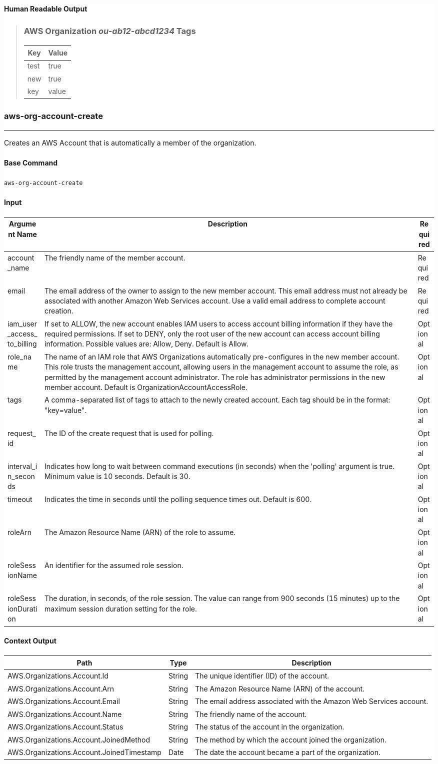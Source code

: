 #### Human Readable Output

>### AWS Organization *ou-ab12-abcd1234* Tags
>
>|Key|Value|
>|---|---|
>| test | true |
>| new | true |
>| key | value |

### aws-org-account-create

***
Creates an AWS Account that is automatically a member of the organization.

#### Base Command

`aws-org-account-create`

#### Input

| **Argument Name** | **Description** | **Required** |
| --- | --- | --- |
| account_name | The friendly name of the member account. | Required | 
| email | The email address of the owner to assign to the new member account. This email address must not already be associated with another Amazon Web Services account. Use a valid email address to complete account creation. | Required | 
| iam_user_access_to_billing | If set to ALLOW, the new account enables IAM users to access account billing information if they have the required permissions. If set to DENY, only the root user of the new account can access account billing information. Possible values are: Allow, Deny. Default is Allow. | Optional | 
| role_name | The name of an IAM role that AWS Organizations automatically pre-configures in the new member account. This role trusts the management account, allowing users in the management account to assume the role, as permitted by the management account administrator. The role has administrator permissions in the new member account. Default is OrganizationAccountAccessRole. | Optional | 
| tags | A comma-separated list of tags to attach to the newly created account. Each tag should be in the format: "key=value". | Optional | 
| request_id | The ID of the create request that is used for polling. | Optional | 
| interval_in_seconds | Indicates how long to wait between command executions (in seconds) when the 'polling' argument is true. Minimum value is 10 seconds. Default is 30. | Optional | 
| timeout | Indicates the time in seconds until the polling sequence times out. Default is 600. | Optional | 
| roleArn | The Amazon Resource Name (ARN) of the role to assume. | Optional | 
| roleSessionName | An identifier for the assumed role session. | Optional | 
| roleSessionDuration | The duration, in seconds, of the role session. The value can range from 900 seconds (15 minutes) up to the maximum session duration setting for the role. | Optional | 

#### Context Output

| **Path** | **Type** | **Description** |
| --- | --- | --- |
| AWS.Organizations.Account.Id | String | The unique identifier \(ID\) of the account. | 
| AWS.Organizations.Account.Arn | String | The Amazon Resource Name \(ARN\) of the account. | 
| AWS.Organizations.Account.Email | String | The email address associated with the Amazon Web Services account. | 
| AWS.Organizations.Account.Name | String | The friendly name of the account. | 
| AWS.Organizations.Account.Status | String | The status of the account in the organization. | 
| AWS.Organizations.Account.JoinedMethod | String | The method by which the account joined the organization. | 
| AWS.Organizations.Account.JoinedTimestamp | Date | The date the account became a part of the organization. | 
